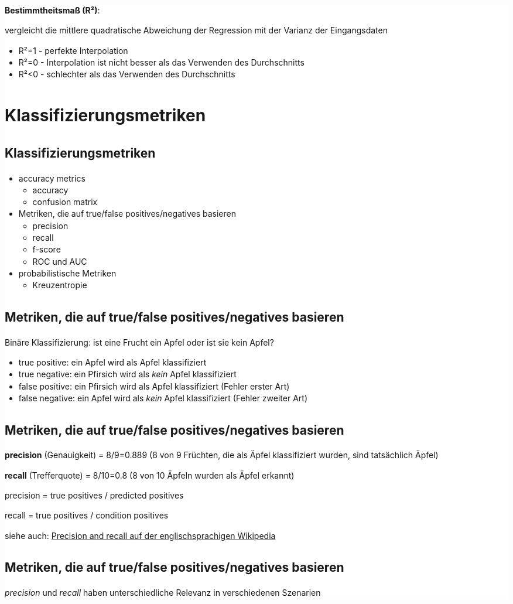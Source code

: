**Bestimmtheitsmaß (R²)**:

vergleicht die mittlere quadratische Abweichung der Regression mit der Varianz der Eingangsdaten

- R²=1 - perfekte Interpolation
- R²=0 - Interpolation ist nicht besser als das Verwenden des Durchschnitts
- R²&lt;0 - schlechter als das Verwenden des Durchschnitts

# Klassifizierungsmetriken

## Klassifizierungsmetriken

- accuracy metrics
  - accuracy
  - confusion matrix
- Metriken, die auf true/false positives/negatives basieren
  - precision
  - recall
  - f-score
  - ROC und AUC
- probabilistische Metriken
  - Kreuzentropie

## Metriken, die auf true/false positives/negatives basieren

Binäre Klassifizierung: ist eine Frucht ein Apfel oder ist sie kein Apfel?

- true positive: ein Apfel wird als Apfel klassifiziert
- true negative: ein Pfirsich wird als _kein_ Apfel klassifiziert
- false positive: ein Pfirsich wird als Apfel klassifiziert (Fehler erster Art)
- false negative: ein Apfel wird als _kein_ Apfel klassifiziert (Fehler zweiter Art)

## Metriken, die auf true/false positives/negatives basieren

**precision** (Genauigkeit) = 8/9=0.889 (8 von 9 Früchten, die als Äpfel klassifiziert wurden, sind tatsächlich Äpfel)

**recall** (Trefferquote) = 8/10=0.8 (8 von 10 Äpfeln wurden als Äpfel erkannt)

precision = true positives / predicted positives

recall = true positives / condition positives

siehe auch: [Precision and recall auf der englischsprachigen Wikipedia](https://en.wikipedia.org/wiki/Precision_and_recall)

## Metriken, die auf true/false positives/negatives basieren

_precision_ und _recall_ haben unterschiedliche Relevanz in verschiedenen Szenarien
